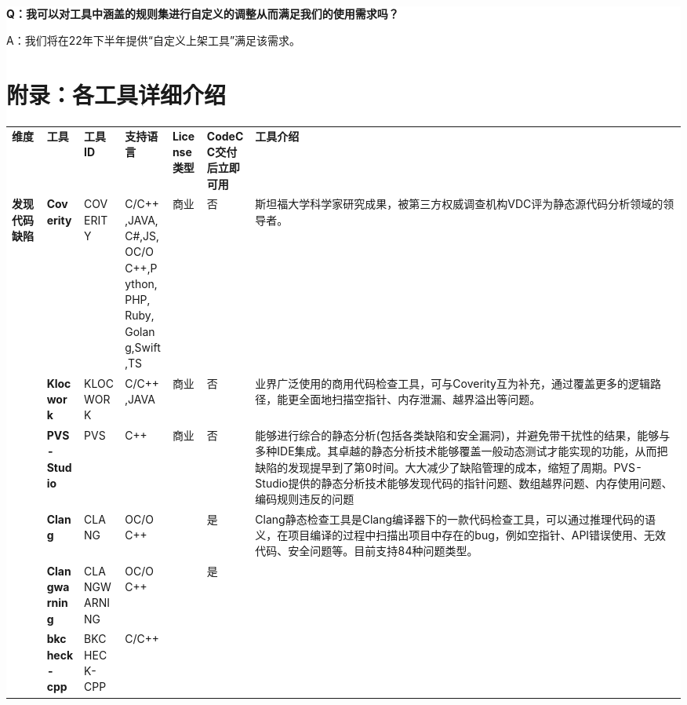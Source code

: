 **Q：我可以对工具中涵盖的规则集进行自定义的调整从而满足我们的使用需求吗？**

A：我们将在22年下半年提供“自定义上架工具”满足该需求。

# **附录：各工具详细介绍**

<table><tbody>
<tr>
  <td><b>维度</td>
<td><b>工具</td>
<td><b>工具ID</td>
<td><b>支持语言</td>
<td><b>License类型</td>
<td><b>CodeCC交付后立即可用</td>
<td><b>工具介绍</td>
</tr>
<tr>
<td rowspan="6"><b>发现代码缺陷</td>
<td><b>Coverity</td>
<td>COVERITY</td>
<td>C/C++,JAVA,C#,JS,<br>OC/OC++,Python,PHP,<br>Ruby,Golang,Swift,TS</td>
<td>商业</td>
<td>否</td>
<td>斯坦福大学科学家研究成果，被第三方权威调查机构VDC评为静态源代码分析领域的领导者。</td> 
</tr>
<tr>
<td><b>Klocwork</td>
<td>KLOCWORK</td>
<td>C/C++,JAVA</td>
<td>商业</td>
<td>否</td>
<td>业界广泛使用的商用代码检查工具，可与Coverity互为补充，通过覆盖更多的逻辑路径，能更全面地扫描空指针、内存泄漏、越界溢出等问题。</td>
</tr>
<tr>
<td><b>PVS-Studio</td>
<td>PVS</td>
<td>C++</td>
<td>商业</td>
<td>否</td>
<td>能够进行综合的静态分析(包括各类缺陷和安全漏洞)，并避免带干扰性的结果，能够与多种IDE集成。其卓越的静态分析技术能够覆盖一般动态测试才能实现的功能，从而把缺陷的发现提早到了第0时间。大大减少了缺陷管理的成本，缩短了周期。PVS-Studio提供的静态分析技术能够发现代码的指针问题、数组越界问题、内存使用问题、编码规则违反的问题</td> 
</tr>
<tr>
<td><b>Clang</td>
<td>CLANG</td>
<td>OC/OC++</td>
<td></td>
<td>是</td>
<td>Clang静态检查工具是Clang编译器下的一款代码检查工具，可以通过推理代码的语义，在项目编译的过程中扫描出项目中存在的bug，例如空指针、API错误使用、无效代码、安全问题等。目前支持84种问题类型。</td>
</tr>
<tr>
<td><b>Clangwarning</td>
<td>CLANGWARNING</td>
<td>OC/OC++</td>
<td></td>
<td>是</td>
<td></td>
</tr>
<tr>
<td><b>bkcheck-cpp</td>
<td>BKCHECK-CPP</td>
<td>C/C++</td>
